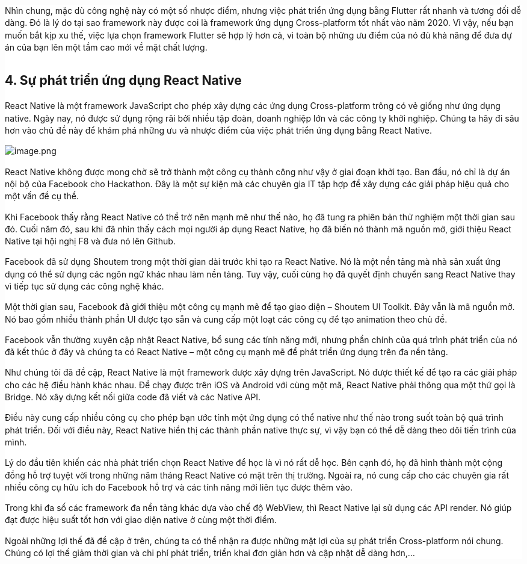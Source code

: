 Nhìn chung, mặc dù công nghệ này có một số nhược điểm, nhưng việc phát triển ứng dụng bằng Flutter rất nhanh và tương đối dễ dàng. Đó là lý do tại sao framework này được coi là framework ứng dụng Cross-platform tốt nhất vào năm 2020. Vì vậy, nếu bạn muốn bắt kịp xu thế, việc lựa chọn framework Flutter sẽ hợp lý hơn cả, vì toàn bộ những ưu điểm của nó đủ khả năng để đưa dự án của bạn lên một tầm cao mới về mặt chất lượng.

## 4. Sự phát triển ứng dụng React Native

React Native là một framework JavaScript cho phép xây dựng các ứng dụng Cross-platform trông có vẻ giống như ứng dụng native. Ngày nay, nó được sử dụng rộng rãi bởi nhiều tập đoàn, doanh nghiệp lớn và các công ty khởi nghiệp. Chúng ta hãy đi sâu hơn vào chủ đề này để khám phá những ưu và nhược điểm của việc phát triển ứng dụng bằng React Native.

![image.png](https://images.viblo.asia/c83b05e9-51f6-4c21-92fc-1088f731cdfa.png)

React Native không được mong chờ sẽ trở thành một công cụ thành công như vậy ở giai đoạn khởi tạo. Ban đầu, nó chỉ là dự án nội bộ của Facebook cho Hackathon. Đây là một sự kiện mà các chuyên gia IT tập hợp để xây dựng các giải pháp hiệu quả cho một vấn đề cụ thể.

Khi Facebook thấy rằng React Native có thể trở nên mạnh mẽ như thế nào, họ đã tung ra phiên bản thử nghiệm một thời gian sau đó. Cuối năm đó, sau khi đã nhìn thấy cách mọi người áp dụng React Native, họ đã biến nó thành mã nguồn mở, giới thiệu React Native tại hội nghị F8 và đưa nó lên Github.

Facebook đã sử dụng Shoutem trong một thời gian dài trước khi tạo ra React Native. Nó là một nền tảng mà nhà sản xuất ứng dụng có thể sử dụng các ngôn ngữ khác nhau làm nền tảng. Tuy vậy, cuối cùng họ đã quyết định chuyển sang React Native thay vì tiếp tục sử dụng các công nghệ khác.

Một thời gian sau, Facebook đã giới thiệu một công cụ mạnh mẽ để tạo giao diện – Shoutem UI Toolkit. Đây vẫn là mã nguồn mở. Nó bao gồm nhiều thành phần UI được tạo sẵn và cung cấp một loạt các công cụ để tạo animation theo chủ đề.

Facebook vẫn thường xuyên cập nhật React Native, bổ sung các tính năng mới, nhưng phần chính của quá trình phát triển của nó đã kết thúc ở đây và chúng ta có React Native – một công cụ mạnh mẽ để phát triển ứng dụng trên đa nền tảng.

Như chúng tôi đã đề cập, React Native là một framework được xây dựng trên JavaScript. Nó được thiết kế để tạo ra các giải pháp cho các hệ điều hành khác nhau. Để chạy được trên iOS và Android với cùng một mã, React Native phải thông qua một thứ gọi là Bridge. Nó xây dựng kết nối giữa code đã viết và các Native API.

Điều này cung cấp nhiều công cụ cho phép bạn ước tính một ứng dụng có thể native như thế nào trong suốt toàn bộ quá trình phát triển. Đối với điều này, React Native hiển thị các thành phần native thực sự, vì vậy bạn có thể dễ dàng theo dõi tiến trình của mình.

Lý do đầu tiên khiến các nhà phát triển chọn React Native để học là vì nó rất dễ học. Bên cạnh đó, họ đã hình thành một cộng đồng hỗ trợ tuyệt vời trong những năm tháng React Native có mặt trên thị trường. Ngoài ra, nó cung cấp cho các chuyên gia rất nhiều công cụ hữu ích do Facebook hỗ trợ và các tính năng mới liên tục được thêm vào.

Trong khi đa số các framework đa nền tảng khác dựa vào chế độ WebView, thì React Native lại sử dụng các API render. Nó giúp đạt được hiệu suất tốt hơn với giao diện native ở cùng một thời điểm.

Ngoài những lợi thế đã đề cập ở trên, chúng ta có thể nhận ra được những mặt lợi của sự phát triển Cross-platform nói chung. Chúng có lợi thế giảm thời gian và chi phí phát triển, triển khai đơn giản hơn và cập nhật dễ dàng hơn,…
